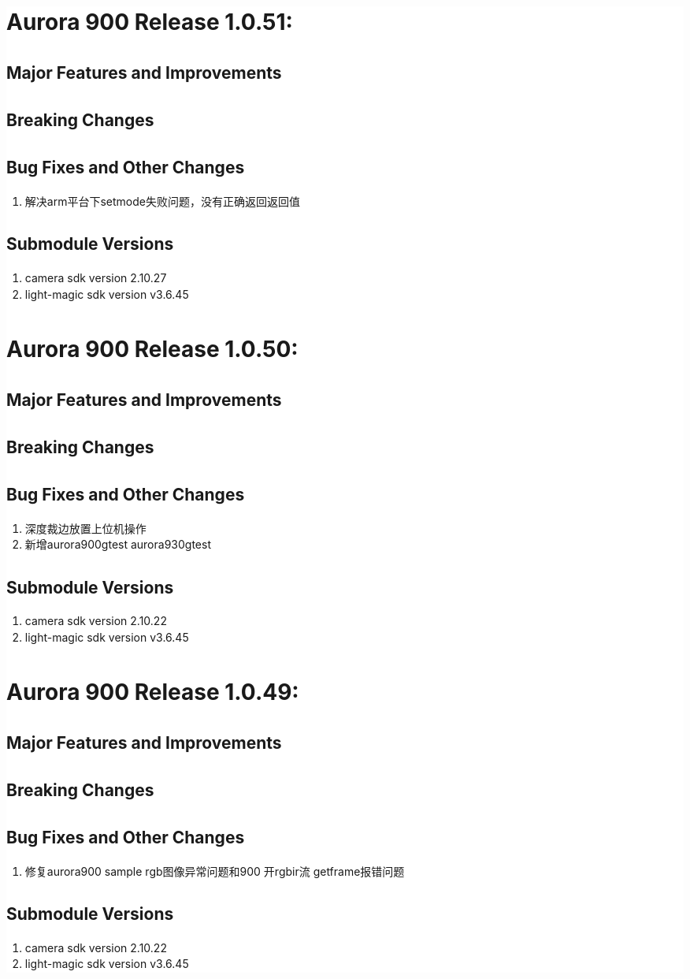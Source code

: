 # Aurora 900 Release 1.0.51:

## Major Features and Improvements

## Breaking Changes

## Bug Fixes and Other Changes

1. 解决arm平台下setmode失败问题，没有正确返回返回值

## Submodule Versions
1. camera sdk version 2.10.27
2. light-magic sdk version v3.6.45

# Aurora 900 Release 1.0.50:

## Major Features and Improvements

## Breaking Changes

## Bug Fixes and Other Changes

1. 深度裁边放置上位机操作
2. 新增aurora900gtest aurora930gtest
## Submodule Versions

1. camera sdk version 2.10.22
2. light-magic sdk version v3.6.45

# Aurora 900 Release 1.0.49:

## Major Features and Improvements

## Breaking Changes

## Bug Fixes and Other Changes

1. 修复aurora900 sample rgb图像异常问题和900 开rgbir流 getframe报错问题
## Submodule Versions

1. camera sdk version 2.10.22
2. light-magic sdk version v3.6.45
